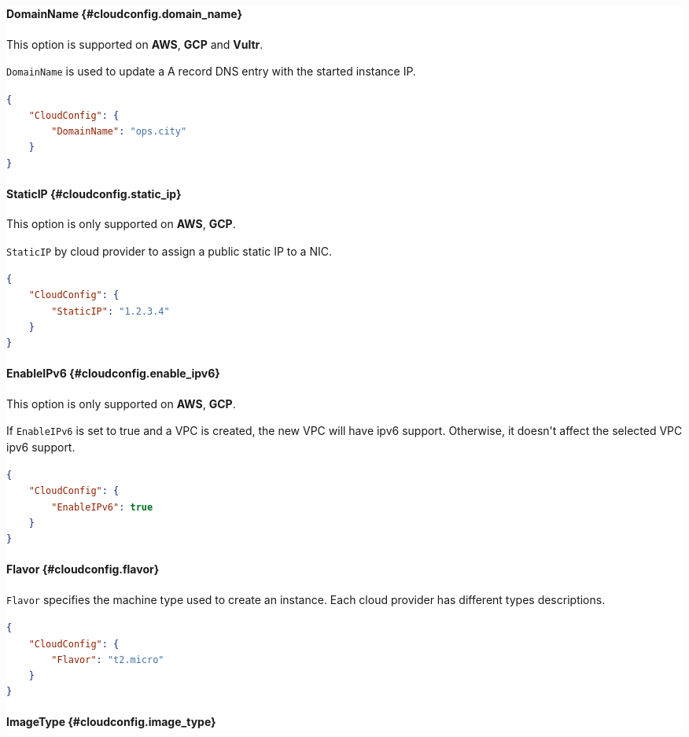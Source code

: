 #### DomainName {#cloudconfig.domain_name}

This option is supported on **AWS**, **GCP** and **Vultr**.

`DomainName` is used to update a A record DNS entry with the started instance IP.

```json
{
    "CloudConfig": {
        "DomainName": "ops.city"
    }
}
```

#### StaticIP {#cloudconfig.static_ip}

This option is only supported on **AWS**, **GCP**.

`StaticIP` by cloud provider to assign a public static IP to a NIC.

```json
{
    "CloudConfig": {
        "StaticIP": "1.2.3.4"
    }
}
```

#### EnableIPv6 {#cloudconfig.enable_ipv6}

This option is only supported on **AWS**, **GCP**.

If `EnableIPv6` is set to true and a VPC is created, the new VPC will have ipv6 support. Otherwise, it doesn't affect the selected VPC ipv6 support.

```json
{
    "CloudConfig": {
        "EnableIPv6": true
    }
}
```

#### Flavor {#cloudconfig.flavor}

`Flavor` specifies the machine type used to create an instance. Each cloud provider has different types descriptions.

```json
{
    "CloudConfig": {
        "Flavor": "t2.micro"
    }
}
```

#### ImageType {#cloudconfig.image_type}

